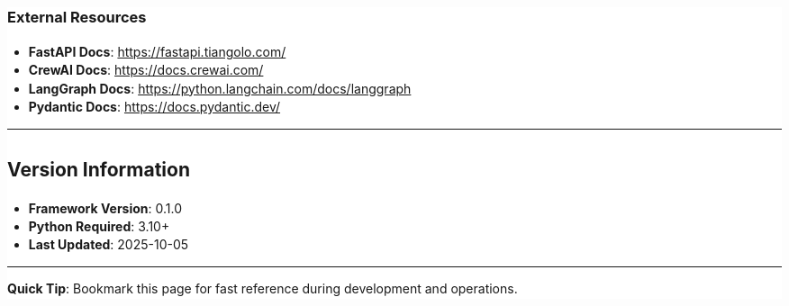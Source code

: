### External Resources
- **FastAPI Docs**: https://fastapi.tiangolo.com/
- **CrewAI Docs**: https://docs.crewai.com/
- **LangGraph Docs**: https://python.langchain.com/docs/langgraph
- **Pydantic Docs**: https://docs.pydantic.dev/

---

## Version Information

- **Framework Version**: 0.1.0
- **Python Required**: 3.10+
- **Last Updated**: 2025-10-05

---

**Quick Tip**: Bookmark this page for fast reference during development and operations.
